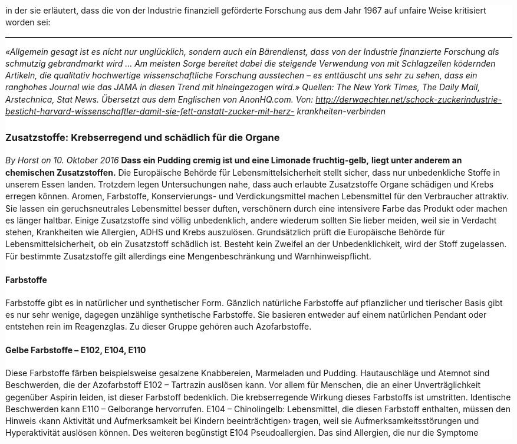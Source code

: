 in der sie erläutert, dass die von der Industrie finanziell geförderte Forschung aus dem Jahr 1967 auf unfaire
Weise kritisiert worden sei:


-----

_«Allgemein gesagt ist es nicht nur unglücklich, sondern auch ein Bärendienst, dass von der Industrie finanzierte_
_Forschung als schmutzig gebrandmarkt wird … Am meisten Sorge bereitet dabei die steigende Verwendung von mit_
_Schlagzeilen ködernden Artikeln, die qualitativ hochwertige wissenschaftliche Forschung ausstechen – es enttäuscht_
_uns sehr zu sehen, dass ein ranghohes Journal wie das JAMA in diesen Trend mit hineingezogen wird.»_
_Quellen: The New York Times, The Daily Mail, Arstechnica, Stat News. Übersetzt aus dem Englischen von AnonHQ.com._
_Von: http://derwaechter.net/schock-zuckerindustrie-besticht-harvard-wissenschaftler-damit-sie-fett-anstatt-zucker-mit-herz-_
_krankheiten-verbinden_

### Zusatzstoffe: Krebserregend und schädlich für die Organe
_By Horst on 10. Oktober 2016_
**Dass ein Pudding cremig ist und eine Limonade fruchtig-gelb,**
**liegt unter anderem an chemischen Zusatzstoffen.**
Die Europäische Behörde für Lebensmittelsicherheit stellt sicher, dass nur unbedenkliche Stoffe in unserem
Essen landen. Trotzdem legen Untersuchungen nahe, dass auch erlaubte Zusatzstoffe Organe schädigen und
Krebs erregen können.
Aromen, Farbstoffe, Konservierungs- und Verdickungsmittel machen Lebensmittel für den Verbraucher attraktiv. Sie lassen ein geruchsneutrales Lebensmittel besser duften, verschönern durch eine intensivere Farbe das
Produkt oder machen es länger haltbar. Einige Zusatzstoffe sind völlig unbedenklich, andere wiederum sollten
Sie lieber meiden, weil sie in Verdacht stehen, Krankheiten wie Allergien, ADHS und Krebs auszulösen.
Grundsätzlich prüft die Europäische Behörde für Lebensmittelsicherheit, ob ein Zusatzstoff schädlich ist. Besteht kein Zweifel an der Unbedenklichkeit, wird der Stoff zugelassen. Für bestimmte Zusatzstoffe gilt allerdings
eine Mengenbeschränkung und Warnhinweispflicht.

#### Farbstoffe
Farbstoffe gibt es in natürlicher und synthetischer Form. Gänzlich natürliche Farbstoffe auf pflanzlicher und
tierischer Basis gibt es nur sehr wenige, dagegen unzählige synthetische Farbstoffe. Sie basieren entweder auf
einem natürlichen Pendant oder entstehen rein im Reagenzglas. Zu dieser Gruppe gehören auch Azofarbstoffe.

#### Gelbe Farbstoffe – E102, E104, E110
Diese Farbstoffe färben beispielsweise gesalzene Knabbereien, Marmeladen und Pudding.
Hautauschläge und Atemnot sind Beschwerden, die der Azofarbstoff E102 – Tartrazin auslösen kann. Vor allem
für Menschen, die an einer Unverträglichkeit gegenüber Aspirin leiden, ist dieser Farbstoff bedenklich. Die
krebserregende Wirkung dieses Farbstoffs ist umstritten. Identische Beschwerden kann E110 – Gelborange hervorrufen.
E104 – Chinolingelb: Lebensmittel, die diesen Farbstoff enthalten, müssen den Hinweis ‹kann Aktivität und
Aufmerksamkeit bei Kindern beeinträchtigen› tragen, weil sie Aufmerksamkeitsstörungen und Hyperaktivität
auslösen können. Des weiteren begünstigt E104 Pseudoallergien. Das sind Allergien, die nur die Symptome